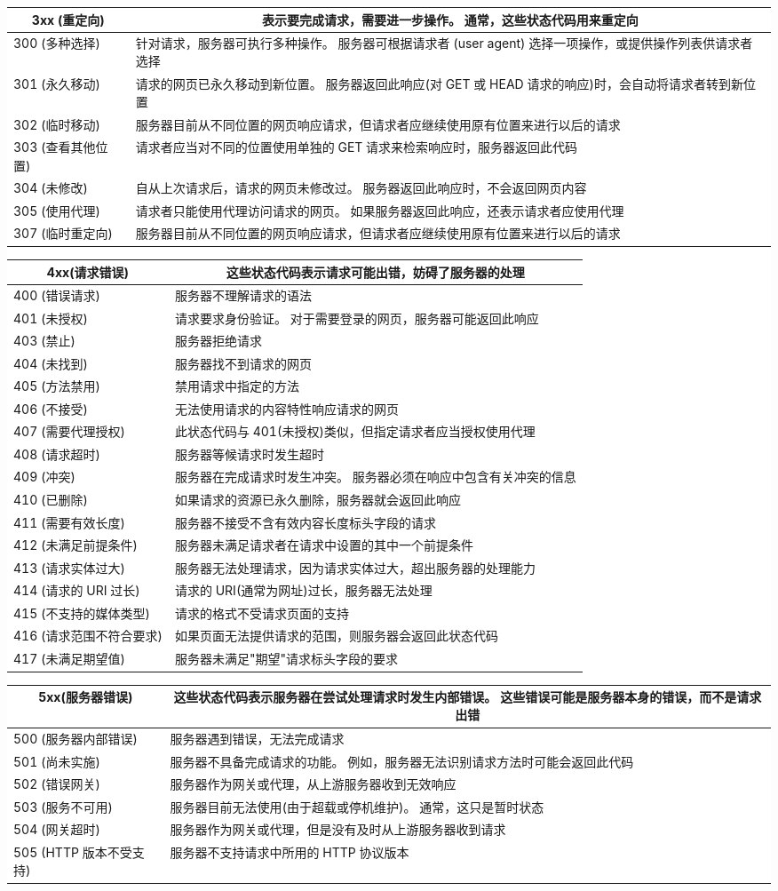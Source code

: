 | 3xx (重定向)       | 表示要完成请求，需要进一步操作。 通常，这些状态代码用来重定向 |
| ------------------ | ------------------------------------------------------------ |
| 300 (多种选择)     | 针对请求，服务器可执行多种操作。 服务器可根据请求者 (user agent) 选择一项操作，或提供操作列表供请求者选择 |
| 301 (永久移动)     | 请求的网页已永久移动到新位置。 服务器返回此响应(对 GET 或 HEAD 请求的响应)时，会自动将请求者转到新位置 |
| 302 (临时移动)     | 服务器目前从不同位置的网页响应请求，但请求者应继续使用原有位置来进行以后的请求 |
| 303 (查看其他位置) | 请求者应当对不同的位置使用单独的 GET 请求来检索响应时，服务器返回此代码 |
| 304 (未修改)       | 自从上次请求后，请求的网页未修改过。 服务器返回此响应时，不会返回网页内容 |
| 305 (使用代理)     | 请求者只能使用代理访问请求的网页。 如果服务器返回此响应，还表示请求者应使用代理 |
| 307 (临时重定向)   | 服务器目前从不同位置的网页响应请求，但请求者应继续使用原有位置来进行以后的请求 |

| 4xx(请求错误)            | 这些状态代码表示请求可能出错，妨碍了服务器的处理             |
| ------------------------ | ------------------------------------------------------------ |
| 400 (错误请求)           | 服务器不理解请求的语法                                       |
| 401 (未授权)             | 请求要求身份验证。 对于需要登录的网页，服务器可能返回此响应  |
| 403 (禁止)               | 服务器拒绝请求                                               |
| 404 (未找到)             | 服务器找不到请求的网页                                       |
| 405 (方法禁用)           | 禁用请求中指定的方法                                         |
| 406 (不接受)             | 无法使用请求的内容特性响应请求的网页                         |
| 407 (需要代理授权)       | 此状态代码与 401(未授权)类似，但指定请求者应当授权使用代理   |
| 408 (请求超时)           | 服务器等候请求时发生超时                                     |
| 409 (冲突)               | 服务器在完成请求时发生冲突。 服务器必须在响应中包含有关冲突的信息 |
| 410 (已删除)             | 如果请求的资源已永久删除，服务器就会返回此响应               |
| 411 (需要有效长度)       | 服务器不接受不含有效内容长度标头字段的请求                   |
| 412 (未满足前提条件)     | 服务器未满足请求者在请求中设置的其中一个前提条件             |
| 413 (请求实体过大)       | 服务器无法处理请求，因为请求实体过大，超出服务器的处理能力   |
| 414 (请求的 URI 过长)    | 请求的 URI(通常为网址)过长，服务器无法处理                   |
| 415 (不支持的媒体类型)   | 请求的格式不受请求页面的支持                                 |
| 416 (请求范围不符合要求) | 如果页面无法提供请求的范围，则服务器会返回此状态代码         |
| 417 (未满足期望值)       | 服务器未满足"期望"请求标头字段的要求                         |

| 5xx(服务器错误)         | 这些状态代码表示服务器在尝试处理请求时发生内部错误。 这些错误可能是服务器本身的错误，而不是请求出错 |
| ----------------------- | ------------------------------------------------------------ |
| 500 (服务器内部错误)    | 服务器遇到错误，无法完成请求                                 |
| 501 (尚未实施)          | 服务器不具备完成请求的功能。 例如，服务器无法识别请求方法时可能会返回此代码 |
| 502 (错误网关)          | 服务器作为网关或代理，从上游服务器收到无效响应               |
| 503 (服务不可用)        | 服务器目前无法使用(由于超载或停机维护)。 通常，这只是暂时状态 |
| 504 (网关超时)          | 服务器作为网关或代理，但是没有及时从上游服务器收到请求       |
| 505 (HTTP 版本不受支持) | 服务器不支持请求中所用的 HTTP 协议版本                       |
